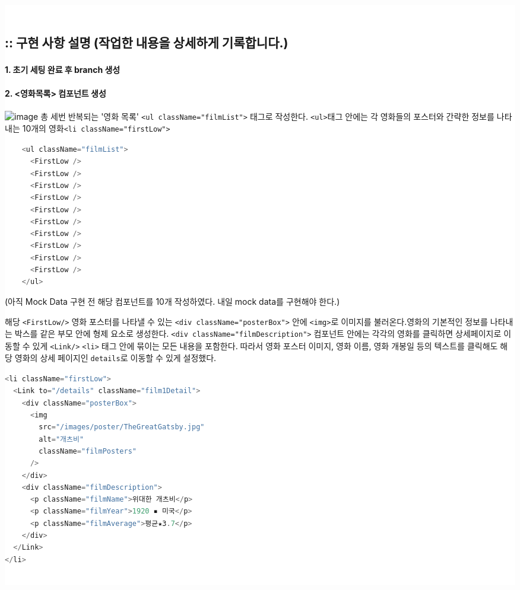 <br />

## :: 구현 사항 설명 (작업한 내용을 상세하게 기록합니다.)

#### 1. 초기 세팅 완료 후 branch 생성

#### 2. <영화목록> 컴포넌트 생성
![image](https://user-images.githubusercontent.com/50426259/174825313-5d610984-78c9-4379-94fd-7c2e721a1932.png)
총 세번 반복되는 '영화 목록' `<ul className="filmList">` 태그로 작성한다.
`<ul>`태그 안에는 각 영화들의 포스터와 간략한 정보를 나타내는 10개의 영화`<li className="firstLow">`

```javascript
    <ul className="filmList">
      <FirstLow />
      <FirstLow />
      <FirstLow />
      <FirstLow />
      <FirstLow />
      <FirstLow />
      <FirstLow />
      <FirstLow />
      <FirstLow />
      <FirstLow />
    </ul>
```
(아직 Mock Data 구현 전 해당 컴포넌트를 10개 작성하였다. 내일 mock data를 구현해야 한다.)
<br>

해당 `<FirstLow/>` 영화 포스터를 나타낼 수 있는 `<div className="posterBox">` 안에 `<img>`로 이미지를 불러온다.영화의 기본적인 정보를 나타내는 박스를 같은 부모 안에 형제 요소로 생성한다. `<div className="filmDescription">`
컴포넌트 안에는 각각의 영화를 클릭하면 상세페이지로 이동할 수 있게 `<Link/>` `<li>` 태그 안에 묶이는 모든 내용을 포함한다. 따라서 영화 포스터 이미지, 영화 이름, 영화 개봉일 등의 텍스트를 클릭해도 해당 영화의 상세 페이지인 `details`로 이동할 수 있게 설정했다.
```javascript
<li className="firstLow">
  <Link to="/details" className="film1Detail">
    <div className="posterBox">
      <img
        src="/images/poster/TheGreatGatsby.jpg"
        alt="개츠비"
        className="filmPosters"
      />
    </div>
    <div className="filmDescription">
      <p className="filmName">위대한 개츠비</p>
      <p className="filmYear">1920 ▪ 미국</p>
      <p className="filmAverage">평균★3.7</p>
    </div>
  </Link>
</li>
```
<br />
